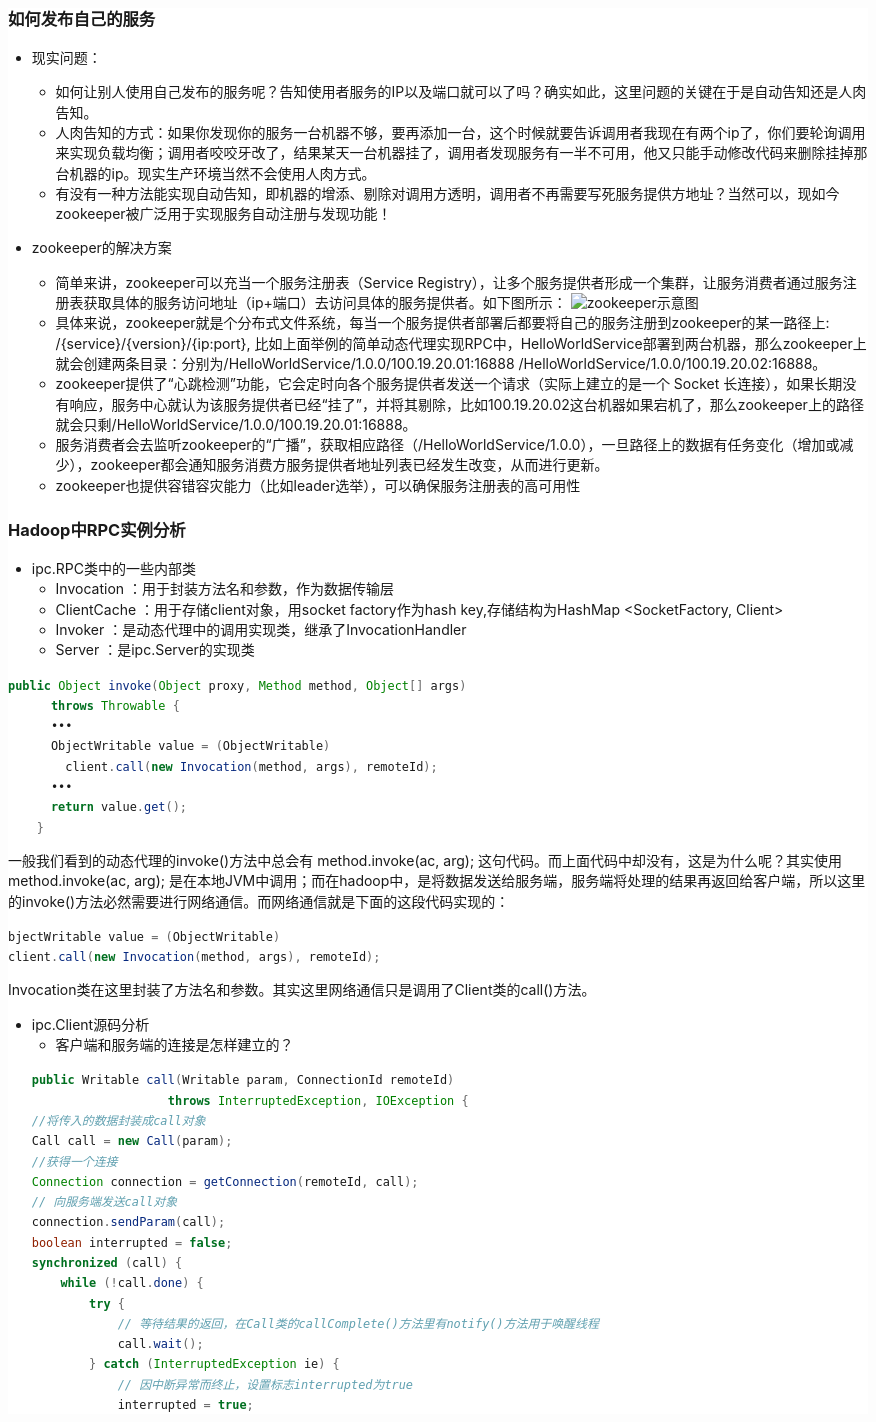 ### 如何发布自己的服务
- 现实问题：
	- 如何让别人使用自己发布的服务呢？告知使用者服务的IP以及端口就可以了吗？确实如此，这里问题的关键在于是自动告知还是人肉告知。
	- 人肉告知的方式：如果你发现你的服务一台机器不够，要再添加一台，这个时候就要告诉调用者我现在有两个ip了，你们要轮询调用来实现负载均衡；调用者咬咬牙改了，结果某天一台机器挂了，调用者发现服务有一半不可用，他又只能手动修改代码来删除挂掉那台机器的ip。现实生产环境当然不会使用人肉方式。
	- 有没有一种方法能实现自动告知，即机器的增添、剔除对调用方透明，调用者不再需要写死服务提供方地址？当然可以，现如今zookeeper被广泛用于实现服务自动注册与发现功能！

- zookeeper的解决方案
	- 简单来讲，zookeeper可以充当一个服务注册表（Service Registry），让多个服务提供者形成一个集群，让服务消费者通过服务注册表获取具体的服务访问地址（ip+端口）去访问具体的服务提供者。如下图所示：
	![zookeeper示意图](https://github.com/heshengbang/heshengbang.github.io/raw/master/images/javabasic/zookeeper示意图)
    - 具体来说，zookeeper就是个分布式文件系统，每当一个服务提供者部署后都要将自己的服务注册到zookeeper的某一路径上: /{service}/{version}/{ip:port}, 比如上面举例的简单动态代理实现RPC中，HelloWorldService部署到两台机器，那么zookeeper上就会创建两条目录：分别为/HelloWorldService/1.0.0/100.19.20.01:16888  /HelloWorldService/1.0.0/100.19.20.02:16888。
    - zookeeper提供了“心跳检测”功能，它会定时向各个服务提供者发送一个请求（实际上建立的是一个 Socket 长连接），如果长期没有响应，服务中心就认为该服务提供者已经“挂了”，并将其剔除，比如100.19.20.02这台机器如果宕机了，那么zookeeper上的路径就会只剩/HelloWorldService/1.0.0/100.19.20.01:16888。
    - 服务消费者会去监听zookeeper的“广播”，获取相应路径（/HelloWorldService/1.0.0），一旦路径上的数据有任务变化（增加或减少），zookeeper都会通知服务消费方服务提供者地址列表已经发生改变，从而进行更新。
    - zookeeper也提供容错容灾能力（比如leader选举），可以确保服务注册表的高可用性

### Hadoop中RPC实例分析
- ipc.RPC类中的一些内部类
	- Invocation ：用于封装方法名和参数，作为数据传输层
	- ClientCache ：用于存储client对象，用socket factory作为hash key,存储结构为HashMap <SocketFactory, Client>
	- Invoker ：是动态代理中的调用实现类，继承了InvocationHandler
	- Server ：是ipc.Server的实现类
```java
public Object invoke(Object proxy, Method method, Object[] args)
      throws Throwable {
      •••
      ObjectWritable value = (ObjectWritable)
        client.call(new Invocation(method, args), remoteId);
      •••
      return value.get();
    }
```
一般我们看到的动态代理的invoke()方法中总会有 method.invoke(ac, arg);  这句代码。而上面代码中却没有，这是为什么呢？其实使用 method.invoke(ac, arg); 是在本地JVM中调用；而在hadoop中，是将数据发送给服务端，服务端将处理的结果再返回给客户端，所以这里的invoke()方法必然需要进行网络通信。而网络通信就是下面的这段代码实现的：
```java
bjectWritable value = (ObjectWritable)
client.call(new Invocation(method, args), remoteId);
```
Invocation类在这里封装了方法名和参数。其实这里网络通信只是调用了Client类的call()方法。

- ipc.Client源码分析
	- 客户端和服务端的连接是怎样建立的？
	```java
	public Writable call(Writable param, ConnectionId remoteId)
                       throws InterruptedException, IOException {
	//将传入的数据封装成call对象
    Call call = new Call(param);
    //获得一个连接
    Connection connection = getConnection(remoteId, call);
    // 向服务端发送call对象
    connection.sendParam(call);
    boolean interrupted = false;
    synchronized (call) {
		while (!call.done) {
        	try {
				// 等待结果的返回，在Call类的callComplete()方法里有notify()方法用于唤醒线程
				call.wait();
       		} catch (InterruptedException ie) {
				// 因中断异常而终止，设置标志interrupted为true
				interrupted = true;